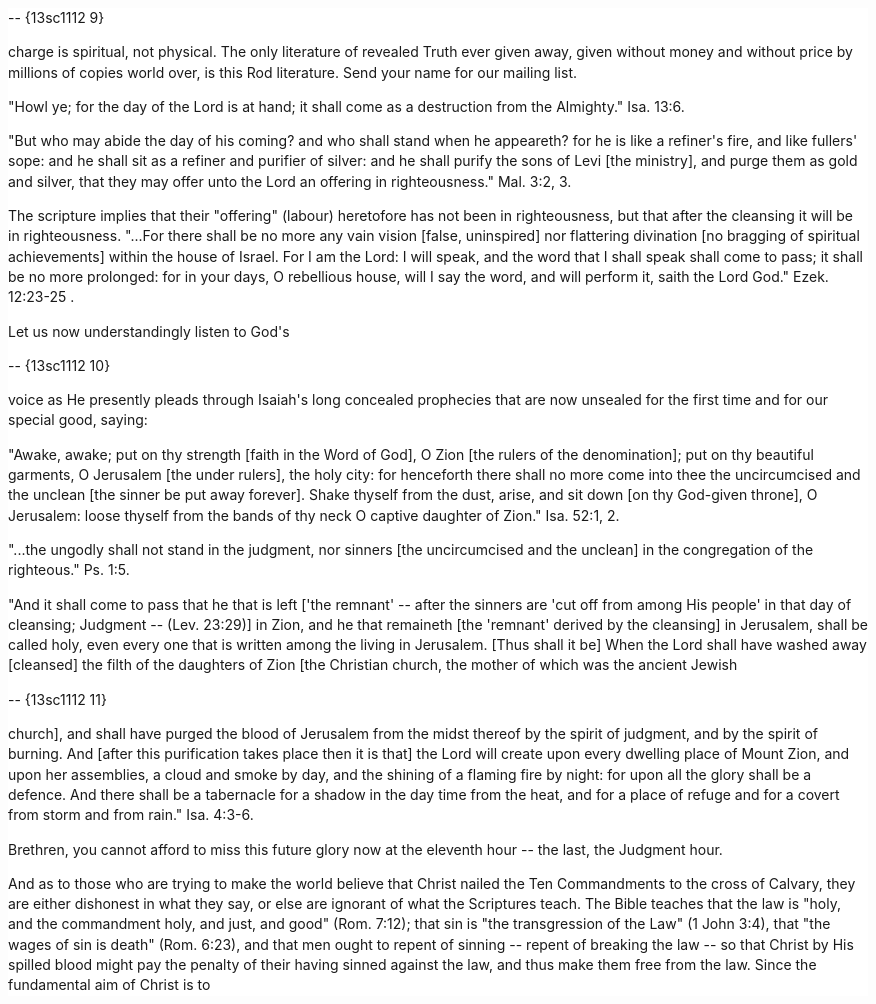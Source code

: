  -- {13sc1112 9}   
  
  charge is spiritual, not physical. The only literature of revealed Truth ever given away, given without money and without price by millions of copies world over, is this Rod literature. Send your name for our mailing list.

"Howl ye; for the day of the Lord is at hand; it shall come as a destruction from the Almighty." Isa. 13:6.

"But who may abide the day of his coming? and who shall stand when he appeareth? for he is like a refiner's fire, and like fullers' sope: and he shall sit as a refiner and purifier of silver: and he shall purify the sons of Levi [the ministry], and purge them as gold and silver, that they may offer unto the Lord an offering in righteousness." Mal. 3:2, 3.

The scripture implies that their "offering" (labour) heretofore has not been in righteousness, but that after the cleansing it will be in righteousness. "...For there shall be no more any vain vision [false, uninspired] nor flattering divination [no bragging of spiritual achievements] within the house of Israel. For I am the Lord: I will speak, and the word that I shall speak shall come to pass; it shall be no more prolonged: for in your days, O rebellious house, will I say the word, and will perform it, saith the Lord God." Ezek. 12:23-25 .

Let us now understandingly listen to God's

 -- {13sc1112 10}   
  
  voice as He presently pleads through Isaiah's long concealed prophecies that are now unsealed for the first time and for our special good, saying:

"Awake, awake; put on thy strength [faith in the Word of God], O Zion [the rulers of the denomination]; put on thy beautiful garments, O Jerusalem [the under rulers], the holy city: for henceforth there shall no more come into thee the uncircumcised and the unclean [the sinner be put away forever]. Shake thyself from the dust, arise, and sit down [on thy God-given throne], O Jerusalem: loose thyself from the bands of thy neck O captive daughter of Zion." Isa. 52:1, 2.

"...the ungodly shall not stand in the judgment, nor sinners [the uncircumcised and the unclean] in the congregation of the righteous." Ps. 1:5.

"And it shall come to pass that he that is left ['the remnant' -- after the sinners are 'cut off from among His people' in that day of cleansing; Judgment -- (Lev. 23:29)] in Zion, and he that remaineth [the 'remnant' derived by the cleansing] in Jerusalem, shall be called holy, even every one that is written among the living in Jerusalem. [Thus shall it be] When the Lord shall have washed away [cleansed] the filth of the daughters of Zion [the Christian church, the mother of which was the ancient Jewish

 -- {13sc1112 11}   
  
  church], and shall have purged the blood of Jerusalem from the midst thereof by the spirit of judgment, and by the spirit of burning. And [after this purification takes place then it is that] the Lord will create upon every dwelling place of Mount Zion, and upon her assemblies, a cloud and smoke by day, and the shining of a flaming fire by night: for upon all the glory shall be a defence. And there shall be a tabernacle for a shadow in the day time from the heat, and for a place of refuge and for a covert from storm and from rain." Isa. 4:3-6.

Brethren, you cannot afford to miss this future glory now at the eleventh hour -- the last, the Judgment hour.

And as to those who are trying to make the world believe that Christ nailed the Ten Commandments to the cross of Calvary, they are either dishonest in what they say, or else are ignorant of what the Scriptures teach. The Bible teaches that the law is "holy, and the commandment holy, and just, and good" (Rom. 7:12); that sin is "the transgression of the Law" (1 John 3:4), that "the wages of sin is death" (Rom. 6:23), and that men ought to repent of sinning -- repent of breaking the law -- so that Christ by His spilled blood might pay the penalty of their having sinned against the law, and thus make them free from the law. Since the fundamental aim of Christ is to
